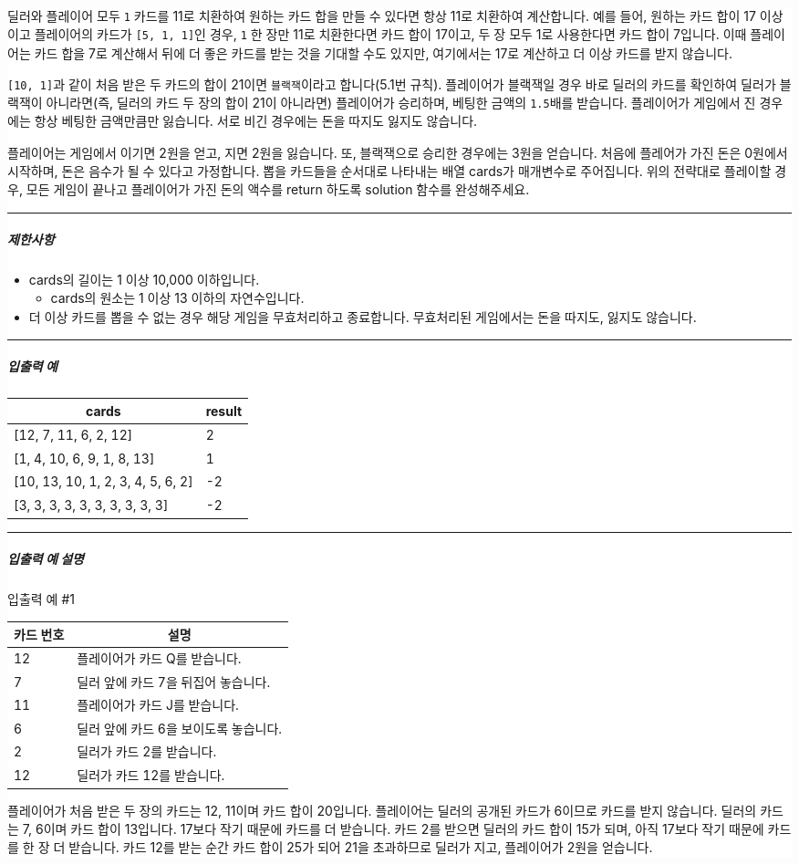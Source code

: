 딜러와 플레이어 모두 `1` 카드를 11로 치환하여 원하는 카드 합을 만들 수 있다면 항상 11로 치환하여 계산합니다. 예를 들어, 원하는 카드 합이 17 이상이고 플레이어의 카드가 `[5, 1, 1]`인 경우, `1` 한 장만 11로 치환한다면 카드 합이 17이고, 두 장 모두 1로 사용한다면 카드 합이 7입니다. 이때 플레이어는 카드 합을 7로 계산해서 뒤에 더 좋은 카드를 받는 것을 기대할 수도 있지만, 여기에서는 17로 계산하고 더 이상 카드를 받지 않습니다.

`[10, 1]`과 같이 처음 받은 두 카드의 합이 21이면 `블랙잭`이라고 합니다(5.1번 규칙). 플레이어가 블랙잭일 경우 바로 딜러의 카드를 확인하여 딜러가 블랙잭이 아니라면(즉, 딜러의 카드 두 장의 합이 21이 아니라면) 플레이어가 승리하며, 베팅한 금액의 `1.5`배를 받습니다. 플레이어가 게임에서 진 경우에는 항상 베팅한 금액만큼만 잃습니다. 서로 비긴 경우에는 돈을 따지도 잃지도 않습니다.

플레이어는 게임에서 이기면 2원을 얻고, 지면 2원을 잃습니다. 또, 블랙잭으로 승리한 경우에는 3원을 얻습니다. 처음에 플레어가 가진 돈은 0원에서 시작하며, 돈은 음수가 될 수 있다고 가정합니다. 뽑을 카드들을 순서대로 나타내는 배열 cards가 매개변수로 주어집니다. 위의 전략대로 플레이할 경우, 모든 게임이 끝나고 플레이어가 가진 돈의 액수를 return 하도록 solution 함수를 완성해주세요.

------

##### 제한사항

- cards의 길이는 1 이상 10,000 이하입니다.
  - cards의 원소는 1 이상 13 이하의 자연수입니다.
- 더 이상 카드를 뽑을 수 없는 경우 해당 게임을 무효처리하고 종료합니다. 무효처리된 게임에서는 돈을 따지도, 잃지도 않습니다.

------

##### 입출력 예

| cards                             | result |
| --------------------------------- | ------ |
| [12, 7, 11, 6, 2, 12]             | 2      |
| [1, 4, 10, 6, 9, 1, 8, 13]        | 1      |
| [10, 13, 10, 1, 2, 3, 4, 5, 6, 2] | -2     |
| [3, 3, 3, 3, 3, 3, 3, 3, 3, 3]    | -2     |

------

##### 입출력 예 설명

입출력 예 #1

| 카드 번호 | 설명                                  |
| --------- | ------------------------------------- |
| 12        | 플레이어가 카드 Q를 받습니다.         |
| 7         | 딜러 앞에 카드 7을 뒤집어 놓습니다.   |
| 11        | 플레이어가 카드 J를 받습니다.         |
| 6         | 딜러 앞에 카드 6을 보이도록 놓습니다. |
| 2         | 딜러가 카드 2를 받습니다.             |
| 12        | 딜러가 카드 12를 받습니다.            |

플레이어가 처음 받은 두 장의 카드는 12, 11이며 카드 합이 20입니다. 플레이어는 딜러의 공개된 카드가 6이므로 카드를 받지 않습니다. 딜러의 카드는 7, 6이며 카드 합이 13입니다. 17보다 작기 때문에 카드를 더 받습니다. 카드 2를 받으면 딜러의 카드 합이 15가 되며, 아직 17보다 작기 때문에 카드를 한 장 더 받습니다. 카드 12를 받는 순간 카드 합이 25가 되어 21을 초과하므로 딜러가 지고, 플레이어가 2원을 얻습니다.
